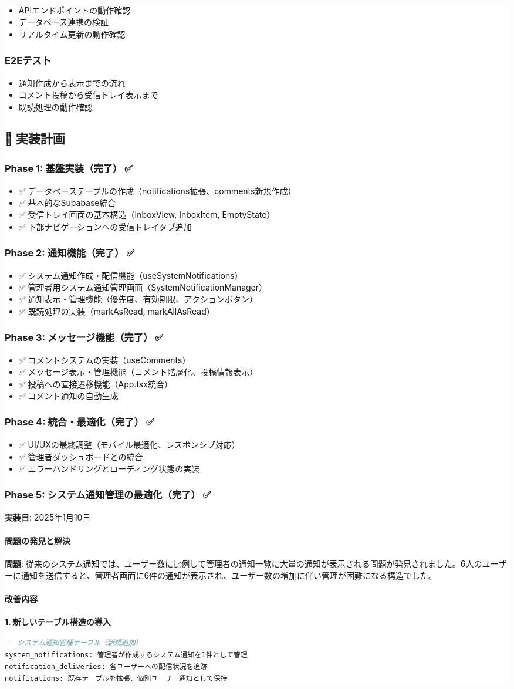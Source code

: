 - APIエンドポイントの動作確認
- データベース連携の検証
- リアルタイム更新の動作確認

### **E2Eテスト**

- 通知作成から表示までの流れ
- コメント投稿から受信トレイ表示まで
- 既読処理の動作確認

## 🚀 実装計画

### **Phase 1: 基盤実装（完了）** ✅

- ✅ データベーステーブルの作成（notifications拡張、comments新規作成）
- ✅ 基本的なSupabase統合
- ✅ 受信トレイ画面の基本構造（InboxView, InboxItem, EmptyState）
- ✅ 下部ナビゲーションへの受信トレイタブ追加

### **Phase 2: 通知機能（完了）** ✅

- ✅ システム通知作成・配信機能（useSystemNotifications）
- ✅ 管理者用システム通知管理画面（SystemNotificationManager）
- ✅ 通知表示・管理機能（優先度、有効期限、アクションボタン）
- ✅ 既読処理の実装（markAsRead, markAllAsRead）

### **Phase 3: メッセージ機能（完了）** ✅

- ✅ コメントシステムの実装（useComments）
- ✅ メッセージ表示・管理機能（コメント階層化、投稿情報表示）
- ✅ 投稿への直接遷移機能（App.tsx統合）
- ✅ コメント通知の自動生成

### **Phase 4: 統合・最適化（完了）** ✅

- ✅ UI/UXの最終調整（モバイル最適化、レスポンシブ対応）
- ✅ 管理者ダッシュボードとの統合
- ✅ エラーハンドリングとローディング状態の実装

### **Phase 5: システム通知管理の最適化（完了）** ✅

**実装日**: 2025年1月10日

#### **問題の発見と解決**

**問題**: 従来のシステム通知では、ユーザー数に比例して管理者の通知一覧に大量の通知が表示される問題が発見されました。6人のユーザーに通知を送信すると、管理者画面に6件の通知が表示され、ユーザー数の増加に伴い管理が困難になる構造でした。

#### **改善内容**

**1. 新しいテーブル構造の導入**

```sql
-- システム通知管理テーブル（新規追加）
system_notifications: 管理者が作成するシステム通知を1件として管理
notification_deliveries: 各ユーザーへの配信状況を追跡
notifications: 既存テーブルを拡張、個別ユーザー通知として保持
```
